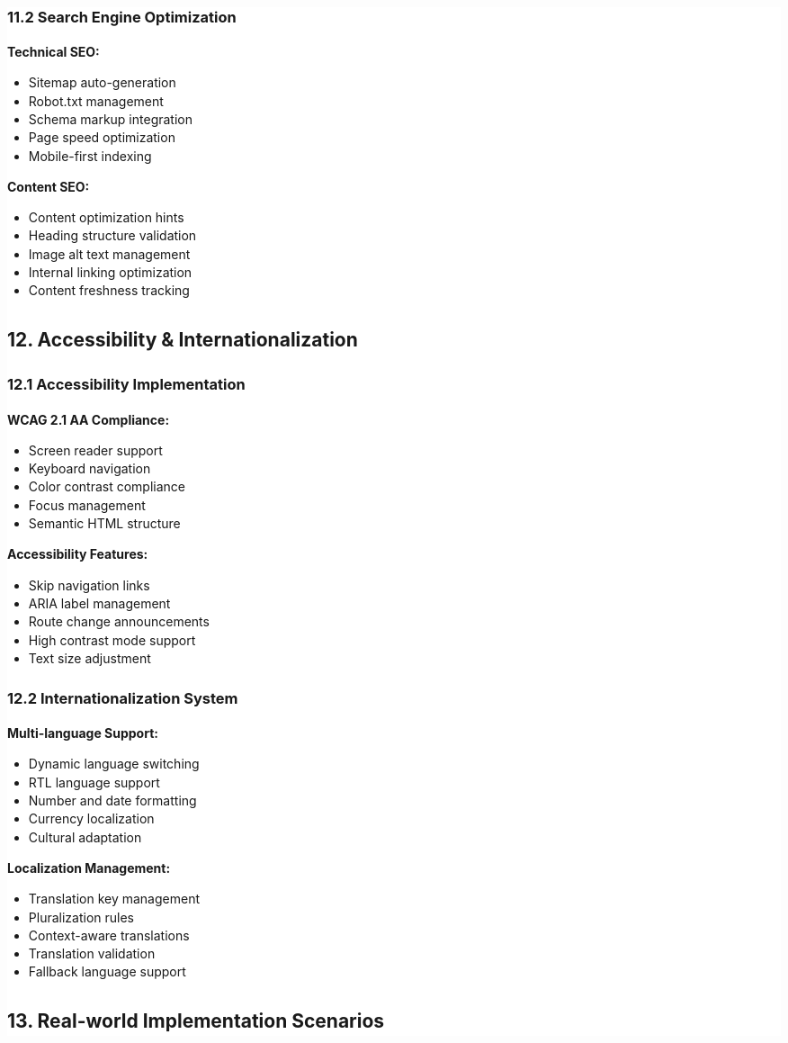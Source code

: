 ### 11.2 Search Engine Optimization

**Technical SEO:**
- Sitemap auto-generation
- Robot.txt management
- Schema markup integration
- Page speed optimization
- Mobile-first indexing

**Content SEO:**
- Content optimization hints
- Heading structure validation
- Image alt text management
- Internal linking optimization
- Content freshness tracking

## 12. Accessibility & Internationalization

### 12.1 Accessibility Implementation

**WCAG 2.1 AA Compliance:**
- Screen reader support
- Keyboard navigation
- Color contrast compliance
- Focus management
- Semantic HTML structure

**Accessibility Features:**
- Skip navigation links
- ARIA label management
- Route change announcements
- High contrast mode support
- Text size adjustment

### 12.2 Internationalization System

**Multi-language Support:**
- Dynamic language switching
- RTL language support
- Number and date formatting
- Currency localization
- Cultural adaptation

**Localization Management:**
- Translation key management
- Pluralization rules
- Context-aware translations
- Translation validation
- Fallback language support

## 13. Real-world Implementation Scenarios
